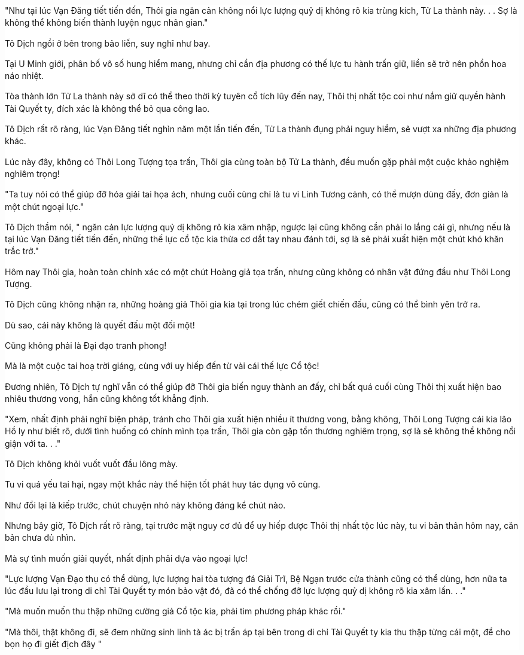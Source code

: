"Như tại lúc Vạn Đăng tiết tiến đến, Thôi gia ngăn cản không nổi lực lượng quỷ dị không rõ kia trùng kích, Tử La thành này. . . Sợ là không thể không biến thành luyện ngục nhân gian."

Tô Dịch ngồi ở bên trong bảo liễn, suy nghĩ như bay.

Tại U Minh giới, phân bố vô số hung hiểm mang, nhưng chỉ cần địa phương có thế lực tu hành trấn giữ, liền sẽ trở nên phồn hoa náo nhiệt.

Tòa thành lớn Tử La thành này sở dĩ có thể theo thời kỳ tuyên cổ tích lũy đến nay, Thôi thị nhất tộc coi như nắm giữ quyền hành Tài Quyết ty, đích xác là không thể bỏ qua công lao.

Tô Dịch rất rõ ràng, lúc Vạn Đăng tiết nghìn năm một lần tiến đến, Tử La thành đụng phải nguy hiểm, sẽ vượt xa những địa phương khác.

Lúc này đây, không có Thôi Long Tượng tọa trấn, Thôi gia cùng toàn bộ Tử La thành, đều muốn gặp phải một cuộc khảo nghiệm nghiêm trọng!

"Ta tuy nói có thể giúp đỡ hóa giải tai họa ách, nhưng cuối cùng chỉ là tu vi Linh Tương cảnh, có thể mượn dùng đấy, đơn giản là một chút ngoại lực."

Tô Dịch thầm nói, " ngăn cản lực lượng quỷ dị không rõ kia xâm nhập, ngược lại cũng không cần phải lo lắng cái gì, nhưng nếu là tại lúc Vạn Đăng tiết tiến đến, những thế lực cổ tộc kia thừa cơ dắt tay nhau đánh tới, sợ là sẽ phải xuất hiện một chút khó khăn trắc trở."

Hôm nay Thôi gia, hoàn toàn chính xác có một chút Hoàng giả tọa trấn, nhưng cũng không có nhân vật đứng đầu như Thôi Long Tượng.

Tô Dịch cũng không nhận ra, những hoàng giả Thôi gia kia tại trong lúc chém giết chiến đấu, cũng có thể bình yên trở ra.

Dù sao, cái này không là quyết đấu một đối một!

Cũng không phải là Đại đạo tranh phong!

Mà là một cuộc tai hoạ trời giáng, cùng với uy hiếp đến từ vài cái thế lực Cổ tộc!

Đương nhiên, Tô Dịch tự nghĩ vẫn có thể giúp đỡ Thôi gia biến nguy thành an đấy, chỉ bất quá cuối cùng Thôi thị xuất hiện bao nhiêu thương vong, hắn cũng không tốt khẳng định.

"Xem, nhất định phải nghĩ biện pháp, tránh cho Thôi gia xuất hiện nhiều ít thương vong, bằng không, Thôi Long Tượng cái kia lão Hồ ly như biết rõ, dưới tình huống có chính mình tọa trấn, Thôi gia còn gặp tổn thương nghiêm trọng, sợ là sẽ không thể không nổi giận với ta. . ."

Tô Dịch không khỏi vuốt vuốt đầu lông mày.

Tu vi quá yếu tai hại, ngay một khắc này thể hiện tốt phát huy tác dụng vô cùng.

Như đổi lại là kiếp trước, chút chuyện nhỏ này không đáng kể chút nào.

Nhưng bây giờ, Tô Dịch rất rõ ràng, tại trước mặt nguy cơ đủ để uy hiếp được Thôi thị nhất tộc lúc này, tu vi bản thân hôm nay, căn bản chưa đủ nhìn.

Mà sự tình muốn giải quyết, nhất định phải dựa vào ngoại lực!

"Lực lượng Vạn Đạo thụ có thể dùng, lực lượng hai tòa tượng đá Giải Trĩ, Bệ Ngạn trước cửa thành cũng có thể dùng, hơn nữa ta lúc đầu lưu lại trong di chỉ Tài Quyết ty món bảo vật đó, đã có thể chống đỡ lực lượng quỷ dị không rõ kia xâm lấn. . ."

"Mà muốn muốn thu thập những cường giả Cổ tộc kia, phải tìm phương pháp khác rồi."

"Mà thôi, thật không đi, sẽ đem những sinh linh tà ác bị trấn áp tại bên trong di chỉ Tài Quyết ty kia thu thập từng cái một, để cho bọn họ đi giết địch đây "
